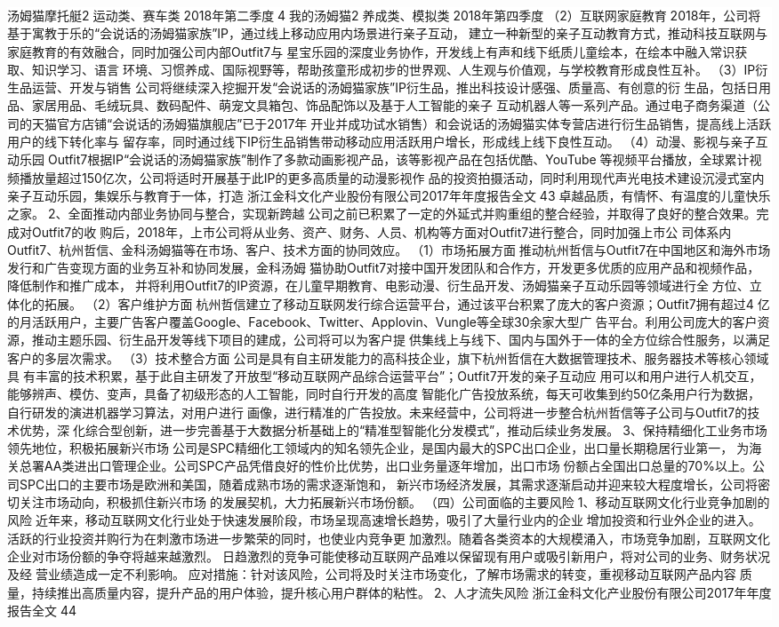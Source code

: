 汤姆猫摩托艇2
运动类、赛车类
2018年第二季度
4
我的汤姆猫2
养成类、模拟类
2018年第四季度
（2）互联网家庭教育
2018年，公司将基于寓教于乐的“会说话的汤姆猫家族”IP，通过线上移动应用内场景进行亲子互动，
建立一种新型的亲子互动教育方式，推动科技互联网与家庭教育的有效融合，同时加强公司内部Outfit7与
星宝乐园的深度业务协作，开发线上有声和线下纸质儿童绘本，在绘本中融入常识获取、知识学习、语言
环境、习惯养成、国际视野等，帮助孩童形成初步的世界观、人生观与价值观，与学校教育形成良性互补。
（3）IP衍生品运营、开发与销售
公司将继续深入挖掘开发“会说话的汤姆猫家族”IP衍生品，推出科技设计感强、质量高、有创意的衍
生品，包括日用品、家居用品、毛绒玩具、数码配件、萌宠文具箱包、饰品配饰以及基于人工智能的亲子
互动机器人等一系列产品。通过电子商务渠道（公司的天猫官方店铺“会说话的汤姆猫旗舰店”已于2017年
开业并成功试水销售）和会说话的汤姆猫实体专营店进行衍生品销售，提高线上活跃用户的线下转化率与
留存率，同时通过线下IP衍生品销售带动移动应用活跃用户增长，形成线上线下良性互动。
（4）动漫、影视与亲子互动乐园
Outfit7根据IP“会说话的汤姆猫家族”制作了多款动画影视产品，该等影视产品在包括优酷、YouTube
等视频平台播放，全球累计视频播放量超过150亿次，公司将适时开展基于此IP的更多高质量的动漫影视作
品的投资拍摄活动，同时利用现代声光电技术建设沉浸式室内亲子互动乐园，集娱乐与教育于一体，打造
浙江金科文化产业股份有限公司2017年年度报告全文
43
卓越品质，有情怀、有温度的儿童快乐之家。
2、全面推动内部业务协同与整合，实现新跨越
公司之前已积累了一定的外延式并购重组的整合经验，并取得了良好的整合效果。完成对Outfit7的收
购后，2018年，上市公司将从业务、资产、财务、人员、机构等方面对Outfit7进行整合，同时加强上市公
司体系内Outfit7、杭州哲信、金科汤姆猫等在市场、客户、技术方面的协同效应。
（1）市场拓展方面
推动杭州哲信与Outfit7在中国地区和海外市场发行和广告变现方面的业务互补和协同发展，金科汤姆
猫协助Outfit7对接中国开发团队和合作方，开发更多优质的应用产品和视频作品，降低制作和推广成本，
并将利用Outfit7的IP资源，在儿童早期教育、电影动漫、衍生品开发、汤姆猫亲子互动乐园等领域进行全
方位、立体化的拓展。
（2）客户维护方面
杭州哲信建立了移动互联网发行综合运营平台，通过该平台积累了庞大的客户资源；Outfit7拥有超过4
亿的月活跃用户，主要广告客户覆盖Google、Facebook、Twitter、Applovin、Vungle等全球30余家大型广
告平台。利用公司庞大的客户资源，推动主题乐园、衍生品开发等线下项目的建成，公司将可以为客户提
供集线上与线下、国内与国外于一体的全方位综合性服务，以满足客户的多层次需求。
（3）技术整合方面
公司是具有自主研发能力的高科技企业，旗下杭州哲信在大数据管理技术、服务器技术等核心领域具
有丰富的技术积累，基于此自主研发了开放型“移动互联网产品综合运营平台”；Outfit7开发的亲子互动应
用可以和用户进行人机交互，能够辨声、模仿、变声，具备了初级形态的人工智能，同时自行开发的高度
智能化广告投放系统，每天可收集到约50亿条用户行为数据，自行研发的演进机器学习算法，对用户进行
画像，进行精准的广告投放。未来经营中，公司将进一步整合杭州哲信等子公司与Outfit7的技术优势，深
化综合型创新，进一步完善基于大数据分析基础上的“精准型智能化分发模式”，推动后续业务发展。
3、保持精细化工业务市场领先地位，积极拓展新兴市场
公司是SPC精细化工领域内的知名领先企业，是国内最大的SPC出口企业，出口量长期稳居行业第一，
为海关总署AA类进出口管理企业。公司SPC产品凭借良好的性价比优势，出口业务量逐年增加，出口市场
份额占全国出口总量的70%以上。公司SPC出口的主要市场是欧洲和美国，随着成熟市场的需求逐渐饱和，
新兴市场经济发展，其需求逐渐启动并迎来较大程度增长，公司将密切关注市场动向，积极抓住新兴市场
的发展契机，大力拓展新兴市场份额。
（四）公司面临的主要风险
1、移动互联网文化行业竞争加剧的风险
近年来，移动互联网文化行业处于快速发展阶段，市场呈现高速增长趋势，吸引了大量行业内的企业
增加投资和行业外企业的进入。活跃的行业投资并购行为在刺激市场进一步繁荣的同时，也使业内竞争更
加激烈。随着各类资本的大规模涌入，市场竞争加剧，互联网文化企业对市场份额的争夺将越来越激烈。
日趋激烈的竞争可能使移动互联网产品难以保留现有用户或吸引新用户，将对公司的业务、财务状况及经
营业绩造成一定不利影响。
应对措施：针对该风险，公司将及时关注市场变化，了解市场需求的转变，重视移动互联网产品内容
质量，持续推出高质量内容，提升产品的用户体验，提升核心用户群体的粘性。
2、人才流失风险
浙江金科文化产业股份有限公司2017年年度报告全文
44